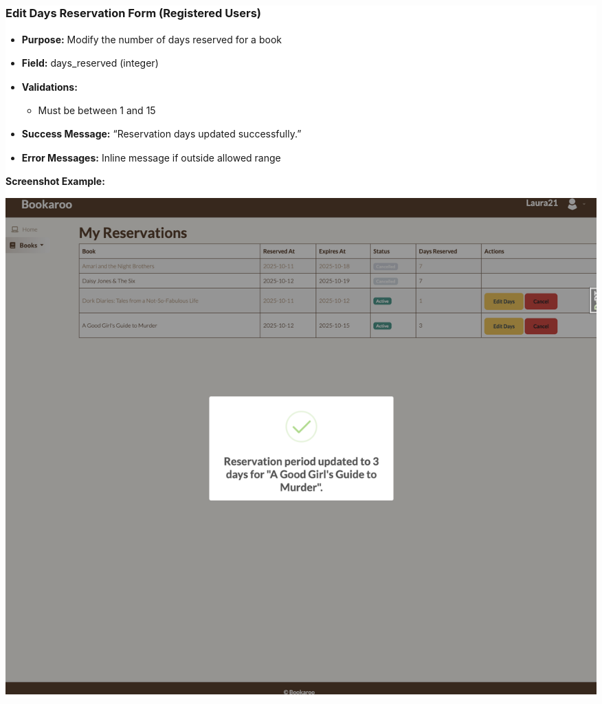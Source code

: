 ### Edit Days Reservation Form (Registered Users)

-   **Purpose:** Modify the number of days reserved for a book

-   **Field:** days_reserved (integer)

-   **Validations:**

    -   Must be between 1 and 15

-   **Success Message:** “Reservation days updated successfully.”

-   **Error Messages:** Inline message if outside allowed range

**Screenshot Example:**

![Days Reservation](assets/screenshots_page/messages_confirmation_edit_days.png)
